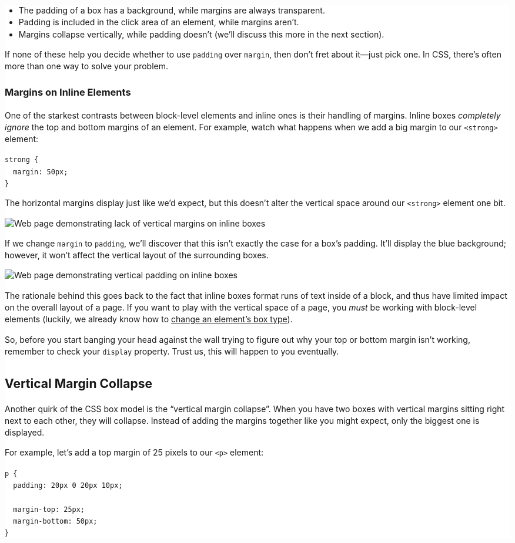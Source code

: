 * The padding of a box has a background, while margins are always transparent.
* Padding is included in the click area of an element, while margins aren’t.
* Margins collapse vertically, while padding doesn’t (we’ll discuss this more in the next section).

If none of these help you decide whether to use `padding` over `margin`, then don’t fret about it—just pick one. In CSS, there’s often more than one way to solve your problem.

### Margins on Inline Elements

One of the starkest contrasts between block-level elements and inline ones is their handling of margins. Inline boxes _completely ignore_ the top and bottom margins of an element. For example, watch what happens when we add a big margin to our `<strong>` element:

```html
strong {
  margin: 50px;
}
```

The horizontal margins display just like we’d expect, but this doesn’t alter the vertical space around our `<strong>` element one bit.

![Web page demonstrating lack of vertical margins on inline boxes](/images/html-css/margins-on-inline-elements-4c569c.png)

If we change `margin` to `padding`, we’ll discover that this isn’t exactly the case for a box’s padding. It’ll display the blue background; however, it won’t affect the vertical layout of the surrounding boxes.

![Web page demonstrating vertical padding on inline boxes](/images/html-css/paddings-on-inline-elements-fb52d0.png)

The rationale behind this goes back to the fact that inline boxes format runs of text inside of a block, and thus have limited impact on the overall layout of a page. If you want to play with the vertical space of a page, you _must_ be working with block-level elements (luckily, we already know how to [change an element’s box type](https://internetingishard.com/#changing-box-behavior)).

So, before you start banging your head against the wall trying to figure out why your top or bottom margin isn’t working, remember to check your `display` property. Trust us, this will happen to you eventually.

## Vertical Margin Collapse

Another quirk of the CSS box model is the “vertical margin collapse”. When you have two boxes with vertical margins sitting right next to each other, they will collapse. Instead of adding the margins together like you might expect, only the biggest one is displayed.

For example, let’s add a top margin of 25 pixels to our `<p>` element:

```html
p {
  padding: 20px 0 20px 10px;

  margin-top: 25px;
  margin-bottom: 50px;
}
```
